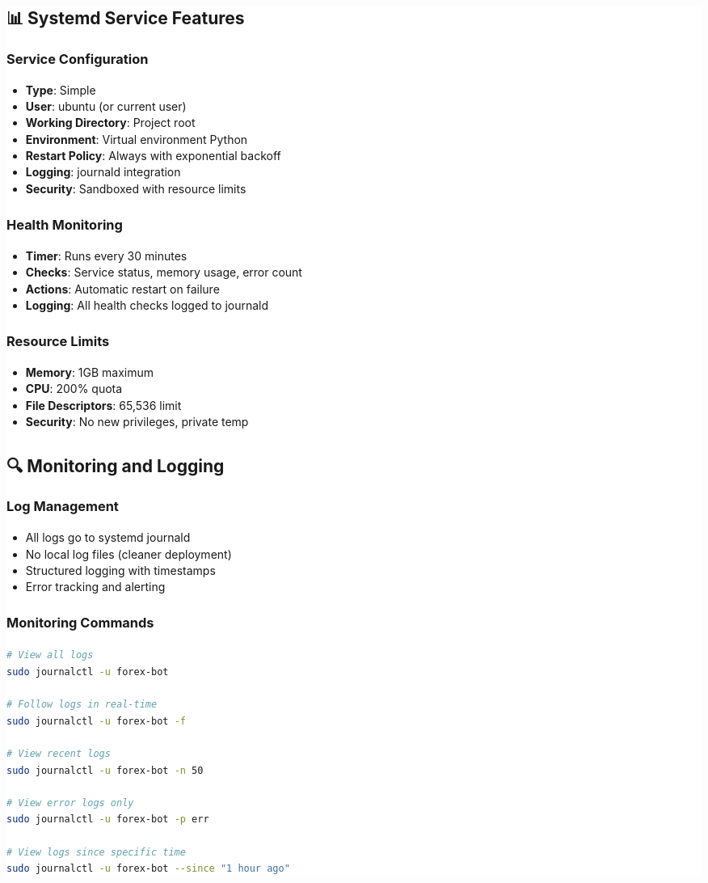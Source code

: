 ## 📊 Systemd Service Features

### Service Configuration
- **Type**: Simple
- **User**: ubuntu (or current user)
- **Working Directory**: Project root
- **Environment**: Virtual environment Python
- **Restart Policy**: Always with exponential backoff
- **Logging**: journald integration
- **Security**: Sandboxed with resource limits

### Health Monitoring
- **Timer**: Runs every 30 minutes
- **Checks**: Service status, memory usage, error count
- **Actions**: Automatic restart on failure
- **Logging**: All health checks logged to journald

### Resource Limits
- **Memory**: 1GB maximum
- **CPU**: 200% quota
- **File Descriptors**: 65,536 limit
- **Security**: No new privileges, private temp

## 🔍 Monitoring and Logging

### Log Management
- All logs go to systemd journald
- No local log files (cleaner deployment)
- Structured logging with timestamps
- Error tracking and alerting

### Monitoring Commands
```bash
# View all logs
sudo journalctl -u forex-bot

# Follow logs in real-time
sudo journalctl -u forex-bot -f

# View recent logs
sudo journalctl -u forex-bot -n 50

# View error logs only
sudo journalctl -u forex-bot -p err

# View logs since specific time
sudo journalctl -u forex-bot --since "1 hour ago"
```

